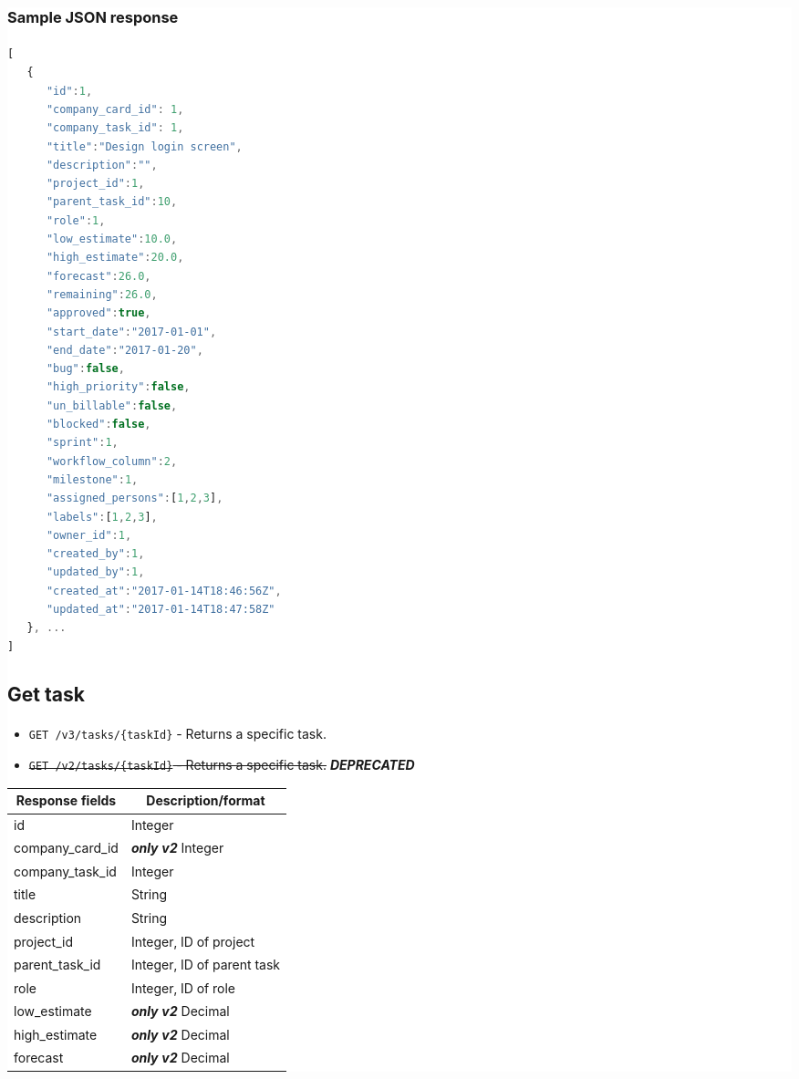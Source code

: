 ### Sample JSON response

```javascript
[
   {
      "id":1,
      "company_card_id": 1,
      "company_task_id": 1,
      "title":"Design login screen",
      "description":"",
      "project_id":1,
      "parent_task_id":10,
      "role":1,
      "low_estimate":10.0,
      "high_estimate":20.0,
      "forecast":26.0,
      "remaining":26.0,
      "approved":true,
      "start_date":"2017-01-01",
      "end_date":"2017-01-20",
      "bug":false,
      "high_priority":false,
      "un_billable":false,
      "blocked":false,
      "sprint":1,
      "workflow_column":2,
      "milestone":1,
      "assigned_persons":[1,2,3],
      "labels":[1,2,3],
      "owner_id":1,
      "created_by":1,
      "updated_by":1,
      "created_at":"2017-01-14T18:46:56Z",
      "updated_at":"2017-01-14T18:47:58Z"
   }, ...
]
```

## Get task

- `GET /v3/tasks/{taskId}` - Returns a specific task.

- ~~`GET /v2/tasks/{taskId}` - Returns a specific task.~~ ***DEPRECATED***

| Response fields  | Description/format                                |
| ---------------- | ------------------------------------------------- |
| id               | Integer                                           |
| company_card_id  | ***only v2*** Integer                             |
| company_task_id  | Integer                                           |
| title            | String                                            |
| description      | String                                            |
| project_id       | Integer, ID of project                            |
| parent_task_id   | Integer, ID of parent task                        |
| role             | Integer, ID of role                               |
| low_estimate     | ***only v2*** Decimal                             |
| high_estimate    | ***only v2*** Decimal                             |
| forecast         | ***only v2*** Decimal                             |